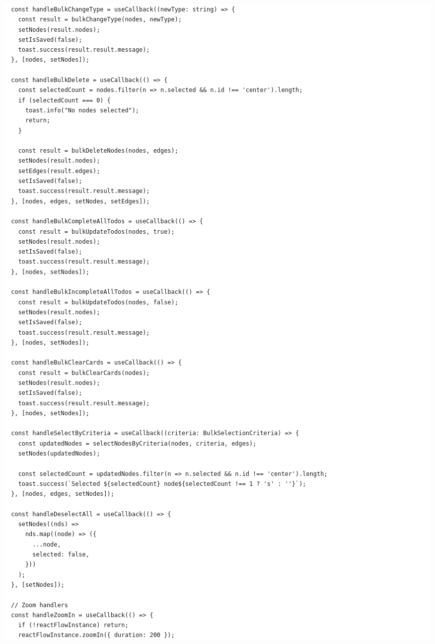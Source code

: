 ```tsx
  const handleBulkChangeType = useCallback((newType: string) => {
    const result = bulkChangeType(nodes, newType);
    setNodes(result.nodes);
    setIsSaved(false);
    toast.success(result.result.message);
  }, [nodes, setNodes]);

  const handleBulkDelete = useCallback(() => {
    const selectedCount = nodes.filter(n => n.selected && n.id !== 'center').length;
    if (selectedCount === 0) {
      toast.info("No nodes selected");
      return;
    }

    const result = bulkDeleteNodes(nodes, edges);
    setNodes(result.nodes);
    setEdges(result.edges);
    setIsSaved(false);
    toast.success(result.result.message);
  }, [nodes, edges, setNodes, setEdges]);

  const handleBulkCompleteAllTodos = useCallback(() => {
    const result = bulkUpdateTodos(nodes, true);
    setNodes(result.nodes);
    setIsSaved(false);
    toast.success(result.result.message);
  }, [nodes, setNodes]);

  const handleBulkIncompleteAllTodos = useCallback(() => {
    const result = bulkUpdateTodos(nodes, false);
    setNodes(result.nodes);
    setIsSaved(false);
    toast.success(result.result.message);
  }, [nodes, setNodes]);

  const handleBulkClearCards = useCallback(() => {
    const result = bulkClearCards(nodes);
    setNodes(result.nodes);
    setIsSaved(false);
    toast.success(result.result.message);
  }, [nodes, setNodes]);

  const handleSelectByCriteria = useCallback((criteria: BulkSelectionCriteria) => {
    const updatedNodes = selectNodesByCriteria(nodes, criteria, edges);
    setNodes(updatedNodes);
    
    const selectedCount = updatedNodes.filter(n => n.selected && n.id !== 'center').length;
    toast.success(`Selected ${selectedCount} node${selectedCount !== 1 ? 's' : ''}`);
  }, [nodes, edges, setNodes]);

  const handleDeselectAll = useCallback(() => {
    setNodes((nds) =>
      nds.map((node) => ({
        ...node,
        selected: false,
      }))
    );
  }, [setNodes]);

  // Zoom handlers
  const handleZoomIn = useCallback(() => {
    if (!reactFlowInstance) return;
    reactFlowInstance.zoomIn({ duration: 200 });
```